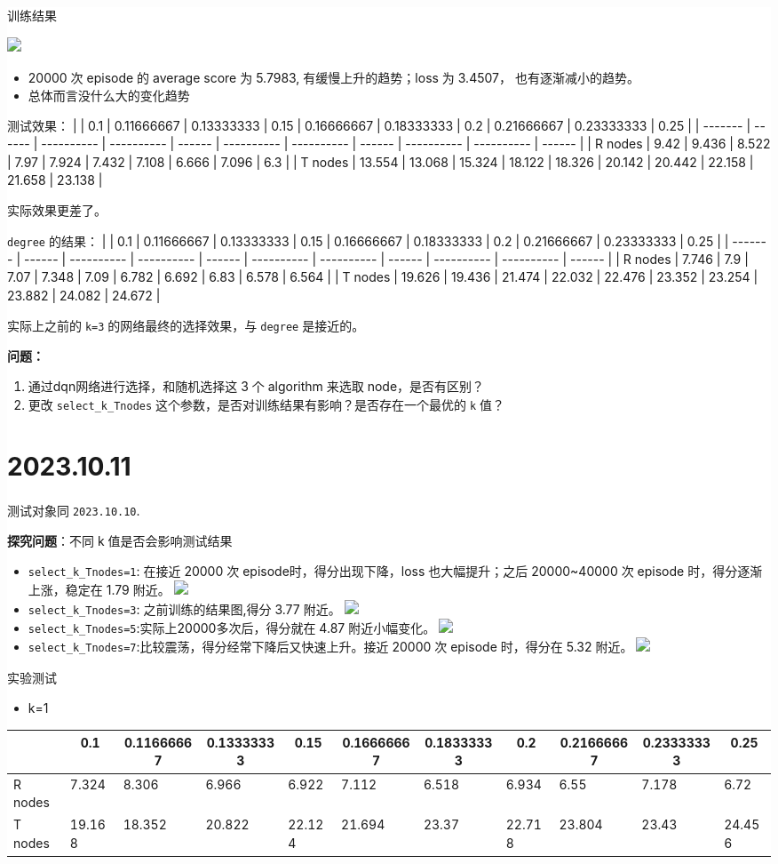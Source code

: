 训练结果

![](result_img/test_karate_newAction-v1_k=10.jpg)

- 20000 次 episode 的 average score 为 5.7983, 有缓慢上升的趋势；loss 为 3.4507， 也有逐渐减小的趋势。
- 总体而言没什么大的变化趋势

测试效果：
|         | 0.1    | 0.11666667 | 0.13333333 | 0.15   | 0.16666667 | 0.18333333 | 0.2    | 0.21666667 | 0.23333333 | 0.25   |
| ------- | ------ | ---------- | ---------- | ------ | ---------- | ---------- | ------ | ---------- | ---------- | ------ |
| R nodes | 9.42   | 9.436      | 8.522      | 7.97   | 7.924      | 7.432      | 7.108  | 6.666      | 7.096      | 6.3    |
| T nodes | 13.554 | 13.068     | 15.324     | 18.122 | 18.326     | 20.142     | 20.442 | 22.158     | 21.658     | 23.138 |

实际效果更差了。

`degree` 的结果：
|         | 0.1    | 0.11666667 | 0.13333333 | 0.15   | 0.16666667 | 0.18333333 | 0.2    | 0.21666667 | 0.23333333 | 0.25   |
| ------- | ------ | ---------- | ---------- | ------ | ---------- | ---------- | ------ | ---------- | ---------- | ------ |
| R nodes | 7.746  | 7.9        | 7.07       | 7.348  | 7.09       | 6.782      | 6.692  | 6.83       | 6.578      | 6.564  |
| T nodes | 19.626 | 19.436     | 21.474     | 22.032 | 22.476     | 23.352     | 23.254 | 23.882     | 24.082     | 24.672 |

实际上之前的 `k=3` 的网络最终的选择效果，与 `degree` 是接近的。

**问题：** 
1. 通过dqn网络进行选择，和随机选择这 3 个 algorithm 来选取 node，是否有区别？
2. 更改 `select_k_Tnodes` 这个参数，是否对训练结果有影响？是否存在一个最优的 `k` 值？


# 2023.10.11

测试对象同 `2023.10.10`.

**探究问题**：不同 k 值是否会影响测试结果
- `select_k_Tnodes=1`: 在接近 20000 次 episode时，得分出现下降，loss 也大幅提升；之后 20000~40000 次 episode 时，得分逐渐上涨，稳定在 1.79 附近。
  ![](result_img/test_karate_newAction-v1_k=1.jpg)
- `select_k_Tnodes=3`: 之前训练的结果图,得分 3.77 附近。
  ![](result_img/test_karate_newAction-v1_k=3.jpg)
- `select_k_Tnodes=5`:实际上20000多次后，得分就在 4.87 附近小幅变化。
  ![](result_img/test_karate_newAction-v1_k=5.jpg)
- `select_k_Tnodes=7`:比较震荡，得分经常下降后又快速上升。接近 20000 次 episode 时，得分在 5.32 附近。
  ![](result_img/test_karate_newAction-v1_k=7.jpg)


实验测试
- k=1

|         | 0.1    | 0.11666667 | 0.13333333 | 0.15   | 0.16666667 | 0.18333333 | 0.2    | 0.21666667 | 0.23333333 | 0.25   |
| ------- | ------ | ---------- | ---------- | ------ | ---------- | ---------- | ------ | ---------- | ---------- | ------ |
| R nodes | 7.324  | 8.306      | 6.966      | 6.922  | 7.112      | 6.518      | 6.934  | 6.55       | 7.178      | 6.72   |
| T nodes | 19.168 | 18.352     | 20.822     | 22.124 | 21.694     | 23.37      | 22.718 | 23.804     | 23.43      | 24.456 |
